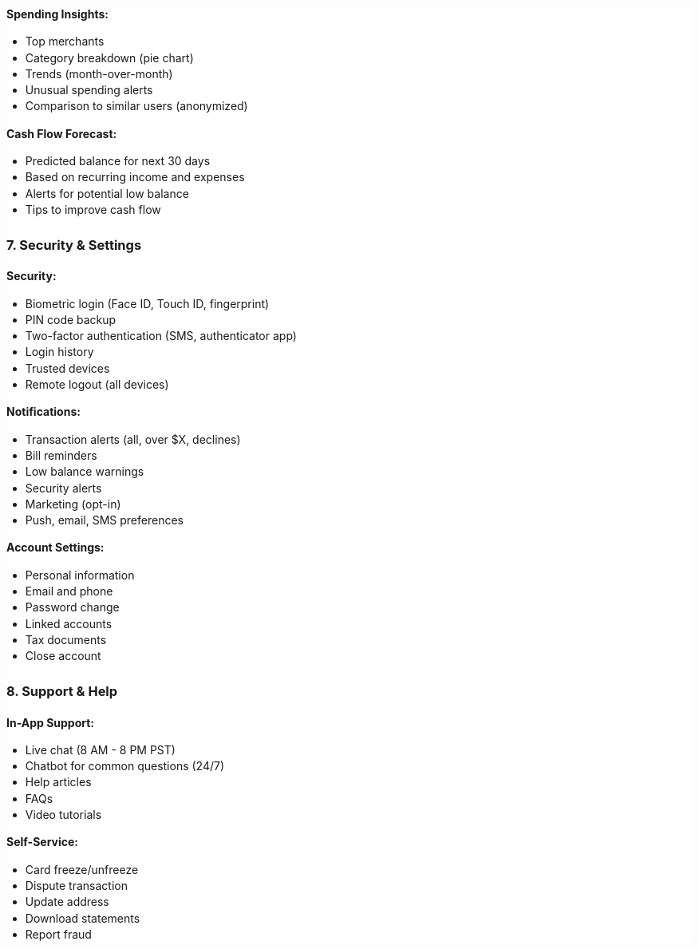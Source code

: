 **Spending Insights:**
- Top merchants
- Category breakdown (pie chart)
- Trends (month-over-month)
- Unusual spending alerts
- Comparison to similar users (anonymized)

**Cash Flow Forecast:**
- Predicted balance for next 30 days
- Based on recurring income and expenses
- Alerts for potential low balance
- Tips to improve cash flow

### 7. Security & Settings

**Security:**
- Biometric login (Face ID, Touch ID, fingerprint)
- PIN code backup
- Two-factor authentication (SMS, authenticator app)
- Login history
- Trusted devices
- Remote logout (all devices)

**Notifications:**
- Transaction alerts (all, over $X, declines)
- Bill reminders
- Low balance warnings
- Security alerts
- Marketing (opt-in)
- Push, email, SMS preferences

**Account Settings:**
- Personal information
- Email and phone
- Password change
- Linked accounts
- Tax documents
- Close account

### 8. Support & Help

**In-App Support:**
- Live chat (8 AM - 8 PM PST)
- Chatbot for common questions (24/7)
- Help articles
- FAQs
- Video tutorials

**Self-Service:**
- Card freeze/unfreeze
- Dispute transaction
- Update address
- Download statements
- Report fraud
